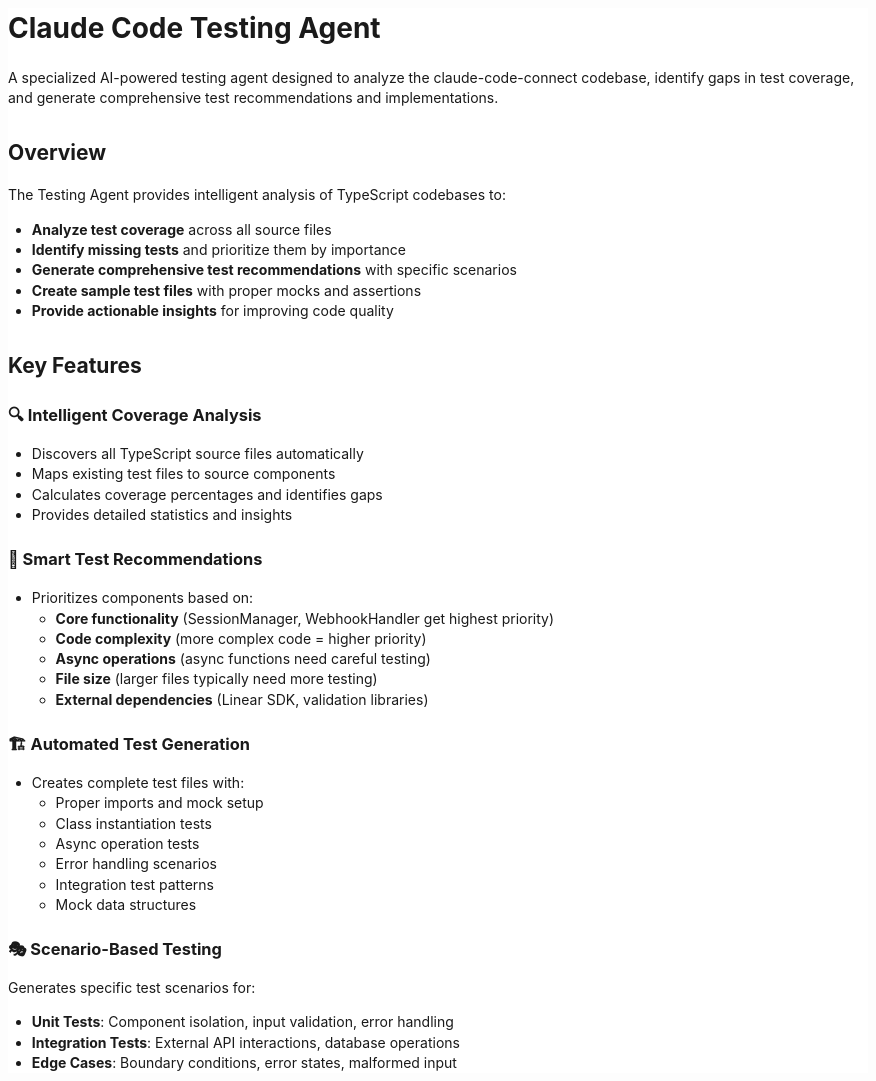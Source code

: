 # Claude Code Testing Agent

A specialized AI-powered testing agent designed to analyze the claude-code-connect codebase, identify gaps in test coverage, and generate comprehensive test recommendations and implementations.

## Overview

The Testing Agent provides intelligent analysis of TypeScript codebases to:

- **Analyze test coverage** across all source files
- **Identify missing tests** and prioritize them by importance
- **Generate comprehensive test recommendations** with specific scenarios
- **Create sample test files** with proper mocks and assertions
- **Provide actionable insights** for improving code quality

## Key Features

### 🔍 Intelligent Coverage Analysis

- Discovers all TypeScript source files automatically
- Maps existing test files to source components
- Calculates coverage percentages and identifies gaps
- Provides detailed statistics and insights

### 🎯 Smart Test Recommendations

- Prioritizes components based on:
  - **Core functionality** (SessionManager, WebhookHandler get highest priority)
  - **Code complexity** (more complex code = higher priority)
  - **Async operations** (async functions need careful testing)
  - **File size** (larger files typically need more testing)
  - **External dependencies** (Linear SDK, validation libraries)

### 🏗️ Automated Test Generation

- Creates complete test files with:
  - Proper imports and mock setup
  - Class instantiation tests
  - Async operation tests
  - Error handling scenarios
  - Integration test patterns
  - Mock data structures

### 🎭 Scenario-Based Testing

Generates specific test scenarios for:

- **Unit Tests**: Component isolation, input validation, error handling
- **Integration Tests**: External API interactions, database operations
- **Edge Cases**: Boundary conditions, error states, malformed input
